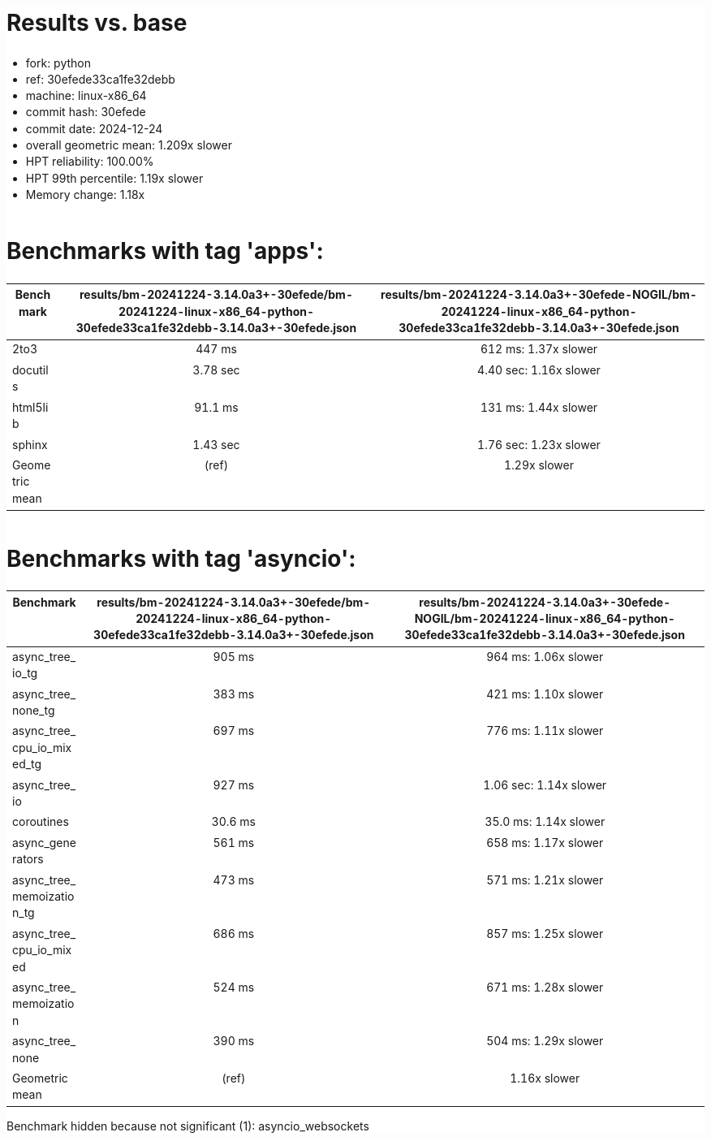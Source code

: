 # Results vs. base

- fork: python
- ref: 30efede33ca1fe32debb
- machine: linux-x86_64
- commit hash: 30efede
- commit date: 2024-12-24
- overall geometric mean: 1.209x slower
- HPT reliability: 100.00%
- HPT 99th percentile: 1.19x slower
- Memory change: 1.18x

Benchmarks with tag 'apps':
===========================

| Benchmark      | results/bm-20241224-3.14.0a3+-30efede/bm-20241224-linux-x86_64-python-30efede33ca1fe32debb-3.14.0a3+-30efede.json | results/bm-20241224-3.14.0a3+-30efede-NOGIL/bm-20241224-linux-x86_64-python-30efede33ca1fe32debb-3.14.0a3+-30efede.json |
|----------------|:-----------------------------------------------------------------------------------------------------------------:|:-----------------------------------------------------------------------------------------------------------------------:|
| 2to3           | 447 ms                                                                                                            | 612 ms: 1.37x slower                                                                                                    |
| docutils       | 3.78 sec                                                                                                          | 4.40 sec: 1.16x slower                                                                                                  |
| html5lib       | 91.1 ms                                                                                                           | 131 ms: 1.44x slower                                                                                                    |
| sphinx         | 1.43 sec                                                                                                          | 1.76 sec: 1.23x slower                                                                                                  |
| Geometric mean | (ref)                                                                                                             | 1.29x slower                                                                                                            |

Benchmarks with tag 'asyncio':
==============================

| Benchmark                  | results/bm-20241224-3.14.0a3+-30efede/bm-20241224-linux-x86_64-python-30efede33ca1fe32debb-3.14.0a3+-30efede.json | results/bm-20241224-3.14.0a3+-30efede-NOGIL/bm-20241224-linux-x86_64-python-30efede33ca1fe32debb-3.14.0a3+-30efede.json |
|----------------------------|:-----------------------------------------------------------------------------------------------------------------:|:-----------------------------------------------------------------------------------------------------------------------:|
| async_tree_io_tg           | 905 ms                                                                                                            | 964 ms: 1.06x slower                                                                                                    |
| async_tree_none_tg         | 383 ms                                                                                                            | 421 ms: 1.10x slower                                                                                                    |
| async_tree_cpu_io_mixed_tg | 697 ms                                                                                                            | 776 ms: 1.11x slower                                                                                                    |
| async_tree_io              | 927 ms                                                                                                            | 1.06 sec: 1.14x slower                                                                                                  |
| coroutines                 | 30.6 ms                                                                                                           | 35.0 ms: 1.14x slower                                                                                                   |
| async_generators           | 561 ms                                                                                                            | 658 ms: 1.17x slower                                                                                                    |
| async_tree_memoization_tg  | 473 ms                                                                                                            | 571 ms: 1.21x slower                                                                                                    |
| async_tree_cpu_io_mixed    | 686 ms                                                                                                            | 857 ms: 1.25x slower                                                                                                    |
| async_tree_memoization     | 524 ms                                                                                                            | 671 ms: 1.28x slower                                                                                                    |
| async_tree_none            | 390 ms                                                                                                            | 504 ms: 1.29x slower                                                                                                    |
| Geometric mean             | (ref)                                                                                                             | 1.16x slower                                                                                                            |

Benchmark hidden because not significant (1): asyncio_websockets
